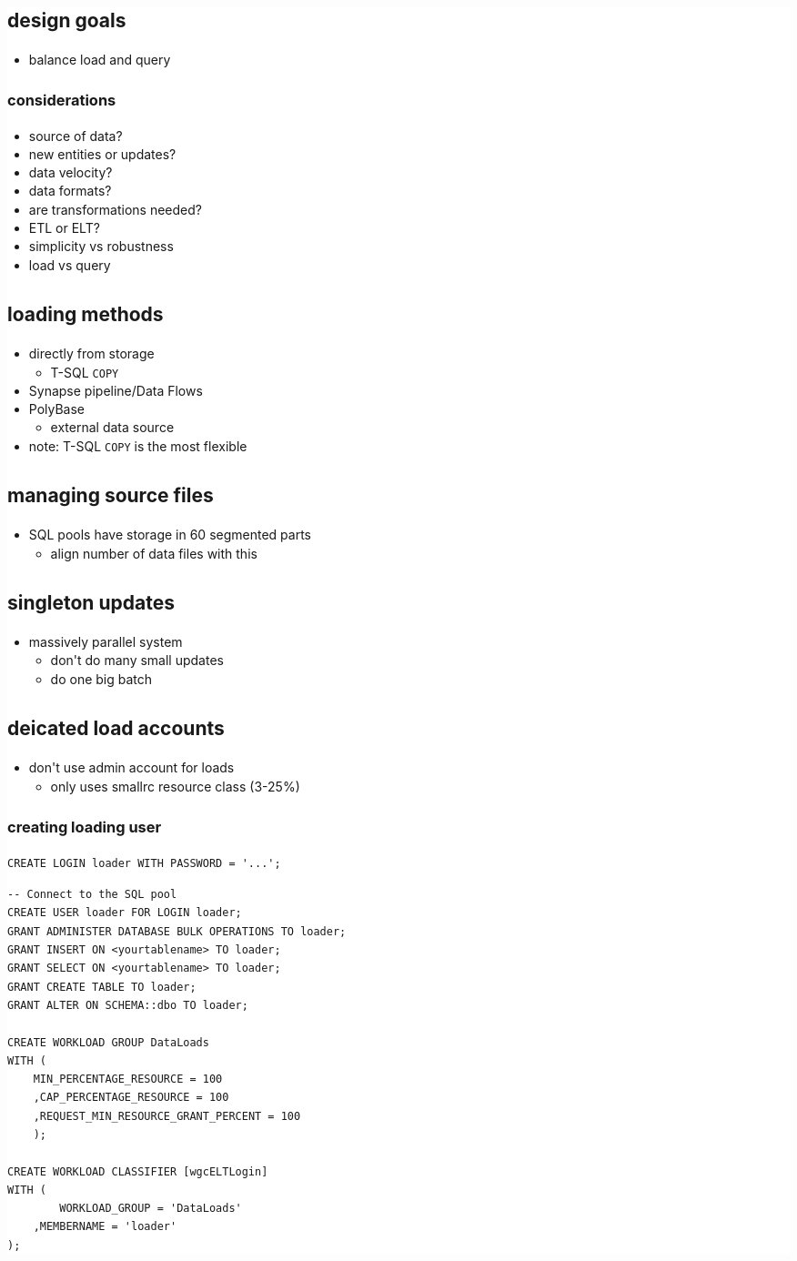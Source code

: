 ## design goals
- balance load and query
### considerations
- source of data?
- new entities or updates?
- data velocity?
- data formats?
- are transformations needed?
- ETL or ELT?
- simplicity vs robustness
- load vs query

## loading methods
- directly from storage
  - T-SQL `COPY`
- Synapse pipeline/Data Flows
- PolyBase
  - external data source
- note: T-SQL `COPY` is the most flexible

## managing source files
- SQL pools have storage in 60 segmented parts
  - align number of data files with this

## singleton updates
- massively parallel system
  - don't do many small updates
  - do one big batch

## deicated load accounts
- don't use admin account for loads
  - only uses smallrc resource class (3-25%)
### creating loading user
```
CREATE LOGIN loader WITH PASSWORD = '...';
```
```
-- Connect to the SQL pool
CREATE USER loader FOR LOGIN loader;
GRANT ADMINISTER DATABASE BULK OPERATIONS TO loader;
GRANT INSERT ON <yourtablename> TO loader;
GRANT SELECT ON <yourtablename> TO loader;
GRANT CREATE TABLE TO loader;
GRANT ALTER ON SCHEMA::dbo TO loader;

CREATE WORKLOAD GROUP DataLoads
WITH ( 
    MIN_PERCENTAGE_RESOURCE = 100
    ,CAP_PERCENTAGE_RESOURCE = 100
    ,REQUEST_MIN_RESOURCE_GRANT_PERCENT = 100
    );

CREATE WORKLOAD CLASSIFIER [wgcELTLogin]
WITH (
        WORKLOAD_GROUP = 'DataLoads'
    ,MEMBERNAME = 'loader'
);
```
